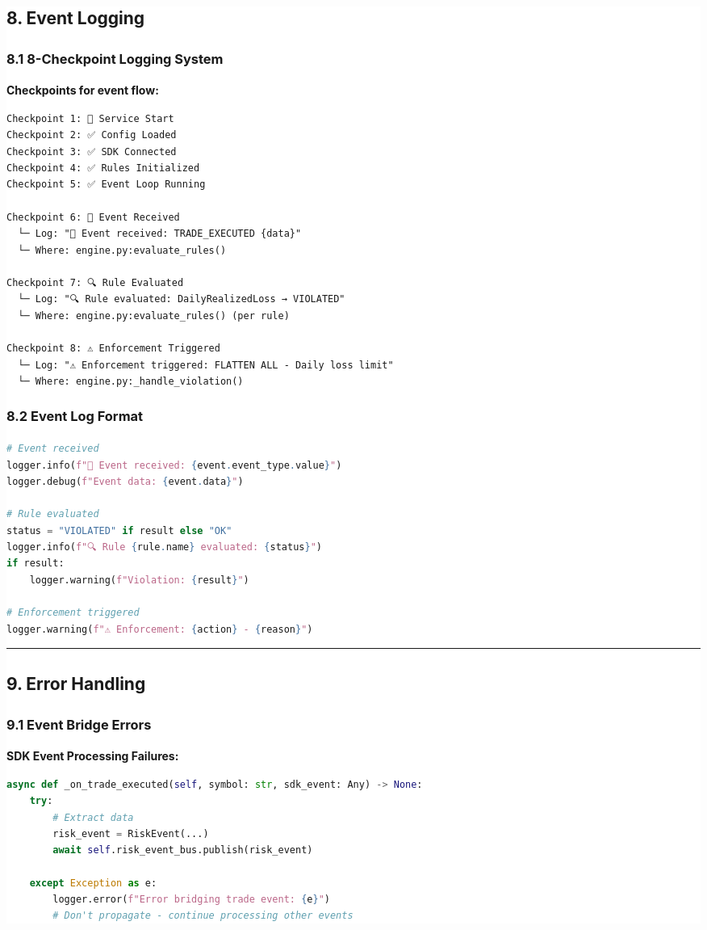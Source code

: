 
## 8. Event Logging

### 8.1 8-Checkpoint Logging System

**Checkpoints for event flow:**

```
Checkpoint 1: 🚀 Service Start
Checkpoint 2: ✅ Config Loaded
Checkpoint 3: ✅ SDK Connected
Checkpoint 4: ✅ Rules Initialized
Checkpoint 5: ✅ Event Loop Running

Checkpoint 6: 📨 Event Received
  └─ Log: "📨 Event received: TRADE_EXECUTED {data}"
  └─ Where: engine.py:evaluate_rules()

Checkpoint 7: 🔍 Rule Evaluated
  └─ Log: "🔍 Rule evaluated: DailyRealizedLoss → VIOLATED"
  └─ Where: engine.py:evaluate_rules() (per rule)

Checkpoint 8: ⚠️ Enforcement Triggered
  └─ Log: "⚠️ Enforcement triggered: FLATTEN ALL - Daily loss limit"
  └─ Where: engine.py:_handle_violation()
```

### 8.2 Event Log Format

```python
# Event received
logger.info(f"📨 Event received: {event.event_type.value}")
logger.debug(f"Event data: {event.data}")

# Rule evaluated
status = "VIOLATED" if result else "OK"
logger.info(f"🔍 Rule {rule.name} evaluated: {status}")
if result:
    logger.warning(f"Violation: {result}")

# Enforcement triggered
logger.warning(f"⚠️ Enforcement: {action} - {reason}")
```

---

## 9. Error Handling

### 9.1 Event Bridge Errors

**SDK Event Processing Failures:**
```python
async def _on_trade_executed(self, symbol: str, sdk_event: Any) -> None:
    try:
        # Extract data
        risk_event = RiskEvent(...)
        await self.risk_event_bus.publish(risk_event)

    except Exception as e:
        logger.error(f"Error bridging trade event: {e}")
        # Don't propagate - continue processing other events
```
